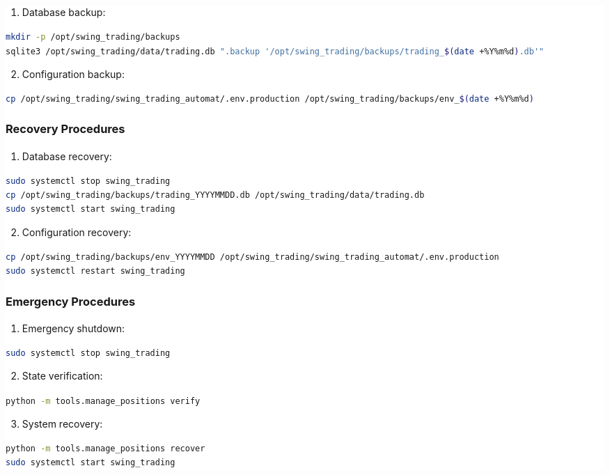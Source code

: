 1. Database backup:
```bash
mkdir -p /opt/swing_trading/backups
sqlite3 /opt/swing_trading/data/trading.db ".backup '/opt/swing_trading/backups/trading_$(date +%Y%m%d).db'"
```

2. Configuration backup:
```bash
cp /opt/swing_trading/swing_trading_automat/.env.production /opt/swing_trading/backups/env_$(date +%Y%m%d)
```

### Recovery Procedures

1. Database recovery:
```bash
sudo systemctl stop swing_trading
cp /opt/swing_trading/backups/trading_YYYYMMDD.db /opt/swing_trading/data/trading.db
sudo systemctl start swing_trading
```

2. Configuration recovery:
```bash
cp /opt/swing_trading/backups/env_YYYYMMDD /opt/swing_trading/swing_trading_automat/.env.production
sudo systemctl restart swing_trading
```

### Emergency Procedures

1. Emergency shutdown:
```bash
sudo systemctl stop swing_trading
```

2. State verification:
```bash
python -m tools.manage_positions verify
```

3. System recovery:
```bash
python -m tools.manage_positions recover
sudo systemctl start swing_trading
``` 